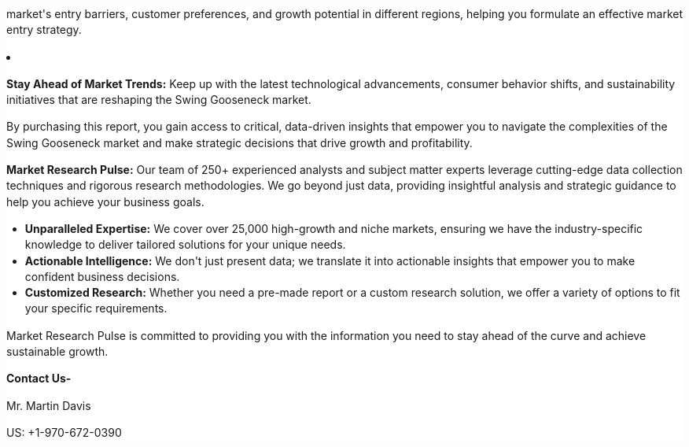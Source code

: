 market's entry barriers, customer preferences, and growth potential in different regions, helping you formulate an effective market entry strategy.</p></li><li><p><strong>Stay Ahead of Market Trends:</strong> Keep up with the latest technological advancements, consumer behavior shifts, and sustainability initiatives that are reshaping the Swing Gooseneck market.</p></li></ol><p>By purchasing this report, you gain access to critical, data-driven insights that empower you to navigate the complexities of the Swing Gooseneck market and make strategic decisions that drive growth and profitability.</p><p><strong>Market Research Pulse:</strong>&nbsp;Our team of 250+ experienced analysts and subject matter experts leverage cutting-edge data collection techniques and rigorous research methodologies. We go beyond just data, providing insightful analysis and strategic guidance to help you achieve your business goals.</p><ul><li><strong>Unparalleled Expertise:</strong>&nbsp;We cover over 25,000 high-growth and niche markets, ensuring we have the industry-specific knowledge to deliver tailored solutions for your unique needs.</li><li><strong>Actionable Intelligence:</strong>&nbsp;We don't just present data; we translate it into actionable insights that empower you to make confident business decisions.</li><li><strong>Customized Research:</strong>&nbsp;Whether you need a pre-made report or a custom research solution, we offer a variety of options to fit your specific requirements.</li></ul><p>Market Research Pulse is committed to providing you with the information you need to stay ahead of the curve and achieve sustainable growth.</p><p><strong>Contact Us-</strong></p><p>Mr. Martin Davis</p><p>US: +1-970-672-0390</p>
